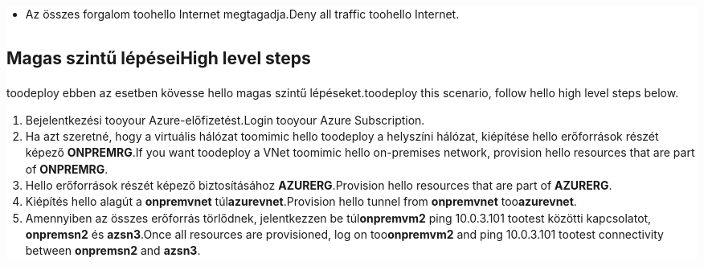 * <span data-ttu-id="df230-273">Az összes forgalom toohello Internet megtagadja.</span><span class="sxs-lookup"><span data-stu-id="df230-273">Deny all traffic toohello Internet.</span></span>

## <a name="high-level-steps"></a><span data-ttu-id="df230-274">Magas szintű lépései</span><span class="sxs-lookup"><span data-stu-id="df230-274">High level steps</span></span>
<span data-ttu-id="df230-275">toodeploy ebben az esetben kövesse hello magas szintű lépéseket.</span><span class="sxs-lookup"><span data-stu-id="df230-275">toodeploy this scenario, follow hello high level steps below.</span></span>

1. <span data-ttu-id="df230-276">Bejelentkezési tooyour Azure-előfizetést.</span><span class="sxs-lookup"><span data-stu-id="df230-276">Login tooyour Azure Subscription.</span></span>
2. <span data-ttu-id="df230-277">Ha azt szeretné, hogy a virtuális hálózat toomimic hello toodeploy a helyszíni hálózat, kiépítése hello erőforrások részét képező **ONPREMRG**.</span><span class="sxs-lookup"><span data-stu-id="df230-277">If you want toodeploy a VNet toomimic hello on-premises network, provision hello resources that are part of **ONPREMRG**.</span></span>
3. <span data-ttu-id="df230-278">Hello erőforrások részét képező biztosításához **AZURERG**.</span><span class="sxs-lookup"><span data-stu-id="df230-278">Provision hello resources that are part of **AZURERG**.</span></span>
4. <span data-ttu-id="df230-279">Kiépítés hello alagút a **onpremvnet** túl**azurevnet**.</span><span class="sxs-lookup"><span data-stu-id="df230-279">Provision hello tunnel from **onpremvnet** too**azurevnet**.</span></span>
5. <span data-ttu-id="df230-280">Amennyiben az összes erőforrás törlődnek, jelentkezzen be túl**onpremvm2** ping 10.0.3.101 tootest közötti kapcsolatot, **onpremsn2** és **azsn3**.</span><span class="sxs-lookup"><span data-stu-id="df230-280">Once all resources are provisioned, log on too**onpremvm2** and ping 10.0.3.101 tootest connectivity between **onpremsn2** and **azsn3**.</span></span>

